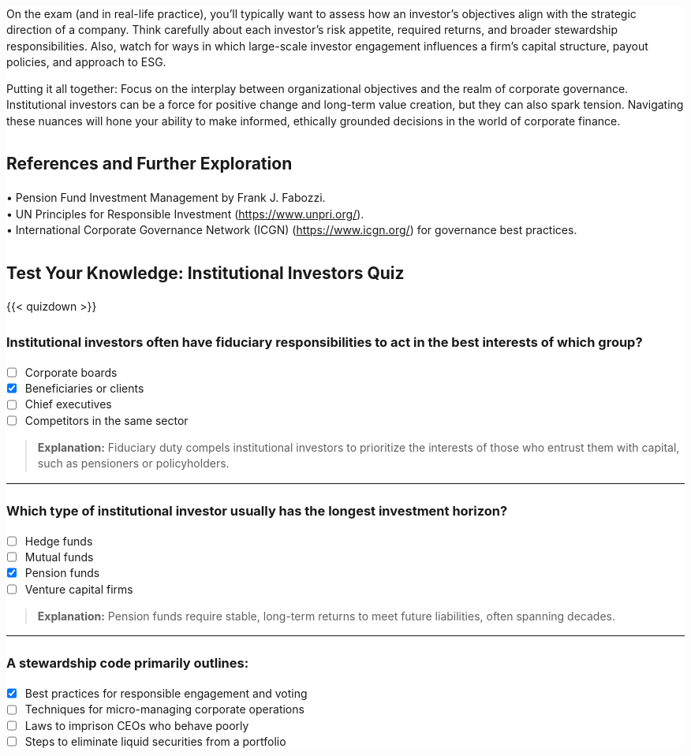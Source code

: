 On the exam (and in real-life practice), you’ll typically want to assess how an investor’s objectives align with the strategic direction of a company. Think carefully about each investor’s risk appetite, required returns, and broader stewardship responsibilities. Also, watch for ways in which large-scale investor engagement influences a firm’s capital structure, payout policies, and approach to ESG.

Putting it all together: Focus on the interplay between organizational objectives and the realm of corporate governance. Institutional investors can be a force for positive change and long-term value creation, but they can also spark tension. Navigating these nuances will hone your ability to make informed, ethically grounded decisions in the world of corporate finance.

## References and Further Exploration
• Pension Fund Investment Management by Frank J. Fabozzi.  
• UN Principles for Responsible Investment (https://www.unpri.org/).  
• International Corporate Governance Network (ICGN) (https://www.icgn.org/) for governance best practices.  

## Test Your Knowledge: Institutional Investors Quiz

{{< quizdown >}}

### Institutional investors often have fiduciary responsibilities to act in the best interests of which group?

- [ ] Corporate boards
- [x] Beneficiaries or clients
- [ ] Chief executives
- [ ] Competitors in the same sector

> **Explanation:** Fiduciary duty compels institutional investors to prioritize the interests of those who entrust them with capital, such as pensioners or policyholders.

---

### Which type of institutional investor usually has the longest investment horizon?

- [ ] Hedge funds
- [ ] Mutual funds
- [x] Pension funds
- [ ] Venture capital firms

> **Explanation:** Pension funds require stable, long-term returns to meet future liabilities, often spanning decades.

---

### A stewardship code primarily outlines:

- [x] Best practices for responsible engagement and voting
- [ ] Techniques for micro-managing corporate operations
- [ ] Laws to imprison CEOs who behave poorly
- [ ] Steps to eliminate liquid securities from a portfolio
